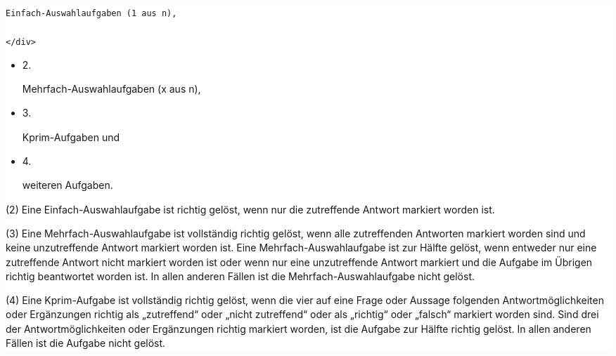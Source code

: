     Einfach-Auswahlaufgaben (1 aus n),
    
    </div>

  - 2\.
    
    <div>
    
    Mehrfach-Auswahlaufgaben (x aus n),
    
    </div>

  - 3\.
    
    <div>
    
    Kprim-Aufgaben und
    
    </div>

  - 4\.
    
    <div>
    
    weiteren Aufgaben.
    
    </div>

</div>

<div class="jurAbsatz">

(2) Eine Einfach-Auswahlaufgabe ist richtig gelöst, wenn nur die
zutreffende Antwort markiert worden ist.

</div>

<div class="jurAbsatz">

(3) Eine Mehrfach-Auswahlaufgabe ist vollständig richtig gelöst, wenn
alle zutreffenden Antworten markiert worden sind und keine unzutreffende
Antwort markiert worden ist. Eine Mehrfach-Auswahlaufgabe ist zur Hälfte
gelöst, wenn entweder nur eine zutreffende Antwort nicht markiert worden
ist oder wenn nur eine unzutreffende Antwort markiert und die Aufgabe im
Übrigen richtig beantwortet worden ist. In allen anderen Fällen ist die
Mehrfach-Auswahlaufgabe nicht gelöst.

</div>

<div class="jurAbsatz">

(4) Eine Kprim-Aufgabe ist vollständig richtig gelöst, wenn die vier auf
eine Frage oder Aussage folgenden Antwortmöglichkeiten oder Ergänzungen
richtig als „zutreffend“ oder „nicht zutreffend“ oder als „richtig“ oder
„falsch“ markiert worden sind. Sind drei der Antwortmöglichkeiten oder
Ergänzungen richtig markiert worden, ist die Aufgabe zur Hälfte richtig
gelöst. In allen anderen Fällen ist die Aufgabe nicht gelöst.

</div>

<div class="jurAbsatz">
